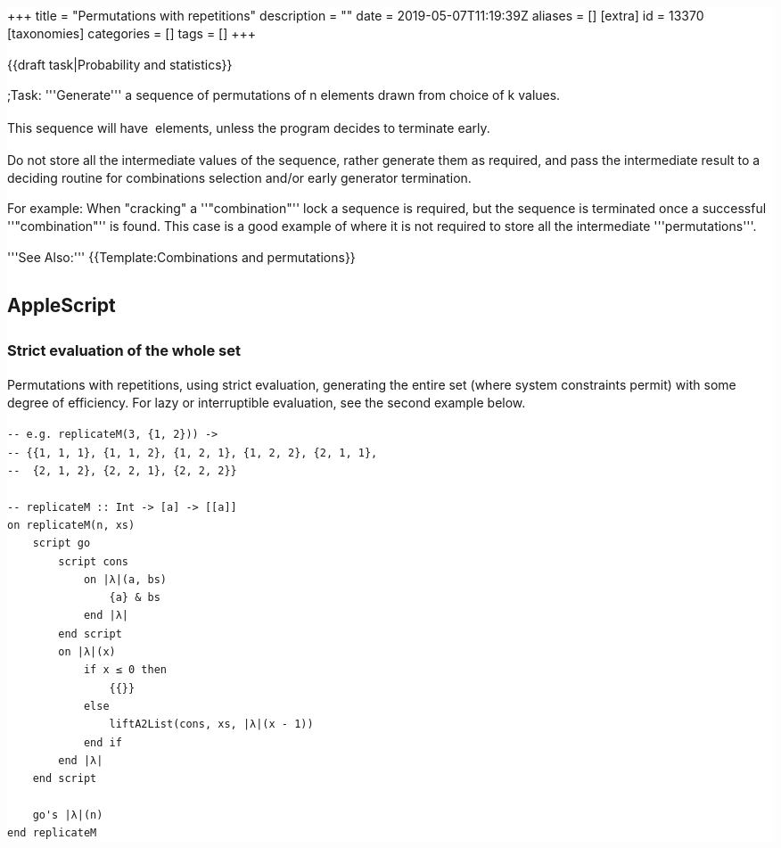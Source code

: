+++
title = "Permutations with repetitions"
description = ""
date = 2019-05-07T11:19:39Z
aliases = []
[extra]
id = 13370
[taxonomies]
categories = []
tags = []
+++

{{draft task|Probability and statistics}}

;Task:
'''Generate''' a sequence of permutations of n elements drawn from choice of k values.  

This sequence will have   <big><math>n^k</math></big>   elements, unless the program decides to terminate early.

Do not store all the intermediate values of the sequence, rather generate them as required, and pass the intermediate result to a deciding routine for combinations selection and/or early generator termination.

For example: When "cracking" a ''"combination"'' lock a sequence is required, but the sequence is terminated once a successful ''"combination"'' is found.  This case is a good example of where it is not required to store all the intermediate '''permutations'''.

'''See Also:'''
{{Template:Combinations and permutations}}




## AppleScript


### Strict evaluation of the whole set

Permutations with repetitions, using strict evaluation, generating the entire set (where system constraints permit) with some degree of efficiency. For lazy or interruptible evaluation, see the second example below.


```AppleScript
-- e.g. replicateM(3, {1, 2})) -> 
-- {{1, 1, 1}, {1, 1, 2}, {1, 2, 1}, {1, 2, 2}, {2, 1, 1}, 
--  {2, 1, 2}, {2, 2, 1}, {2, 2, 2}}

-- replicateM :: Int -> [a] -> [[a]]
on replicateM(n, xs)
    script go
        script cons
            on |λ|(a, bs)
                {a} & bs
            end |λ|
        end script
        on |λ|(x)
            if x ≤ 0 then
                {{}}
            else
                liftA2List(cons, xs, |λ|(x - 1))
            end if
        end |λ|
    end script
    
    go's |λ|(n)
end replicateM

```